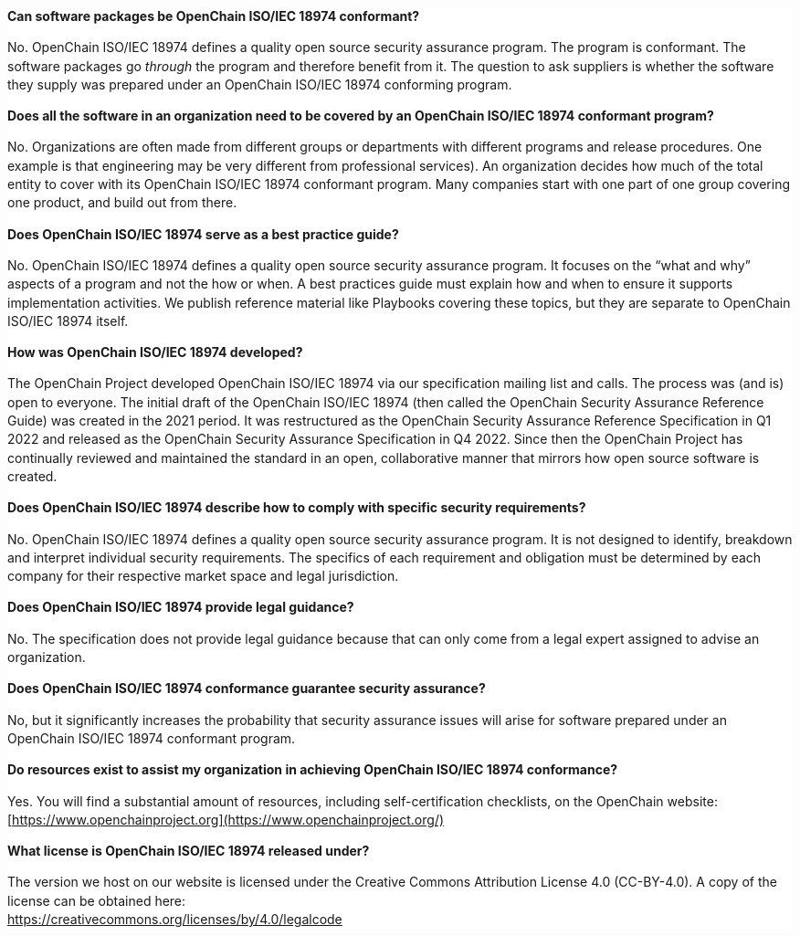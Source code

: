 **Can software packages be OpenChain ISO/IEC 18974 conformant?**

No. OpenChain ISO/IEC 18974 defines a quality open source security assurance program. The program is conformant. The software packages go _through_ the program and therefore benefit from it. The question to ask suppliers is whether the software they supply was prepared under an OpenChain ISO/IEC 18974 conforming program.

**Does all the software in an organization need to be covered by an OpenChain ISO/IEC 18974 conformant program?**

No. Organizations are often made from different groups or departments with different programs and release procedures. One example is that engineering may be very different from professional services). An organization decides how much of the total entity to cover with its OpenChain ISO/IEC 18974 conformant program. Many companies start with one part of one group covering one product, and build out from there.

**Does OpenChain ISO/IEC 18974 serve as a best practice guide?**

No. OpenChain ISO/IEC 18974 defines a quality open source security assurance program. It focuses on the “what and why” aspects of a program and not the how or when. A best practices guide must explain how and when to ensure it supports implementation activities. We publish reference material like Playbooks covering these topics, but they are separate to OpenChain ISO/IEC 18974 itself.

**How was OpenChain ISO/IEC 18974 developed?**

The OpenChain Project developed OpenChain ISO/IEC 18974 via our specification mailing list and calls. The process was (and is) open to everyone. The initial draft of the OpenChain ISO/IEC 18974 (then called the OpenChain Security Assurance Reference Guide) was created in the 2021 period. It was restructured as the OpenChain Security Assurance Reference Specification in Q1 2022 and released as the OpenChain Security Assurance Specification in Q4 2022. Since then the OpenChain Project has continually reviewed and maintained the standard in an open, collaborative manner that mirrors how open source software is created.

**Does OpenChain ISO/IEC 18974 describe how to comply with specific security requirements?**

No. OpenChain ISO/IEC 18974 defines a quality open source security assurance program. It is not designed to identify, breakdown and interpret individual security requirements. The specifics of each requirement and obligation must be determined by each company for their respective market space and legal jurisdiction.

**Does OpenChain ISO/IEC 18974 provide legal guidance?**

No. The specification does not provide legal guidance because that can only come from a legal expert assigned to advise an organization.

**Does OpenChain ISO/IEC 18974 conformance guarantee security assurance?**

No, but it significantly increases the probability that security assurance issues will arise for software prepared under an OpenChain ISO/IEC 18974 conformant program.

**Do resources exist to assist my organization in achieving OpenChain ISO/IEC 18974 conformance?**

Yes. You will find a substantial amount of resources, including self-certification checklists, on the OpenChain website:  
[https://www.openchainproject.org](https://www.openchainproject.org/)

**What license is OpenChain ISO/IEC 18974 released under?**

The version we host on our website is licensed under the Creative Commons Attribution License 4.0 (CC-BY-4.0). A copy of the license can be obtained here:  
<https://creativecommons.org/licenses/by/4.0/legalcode>

